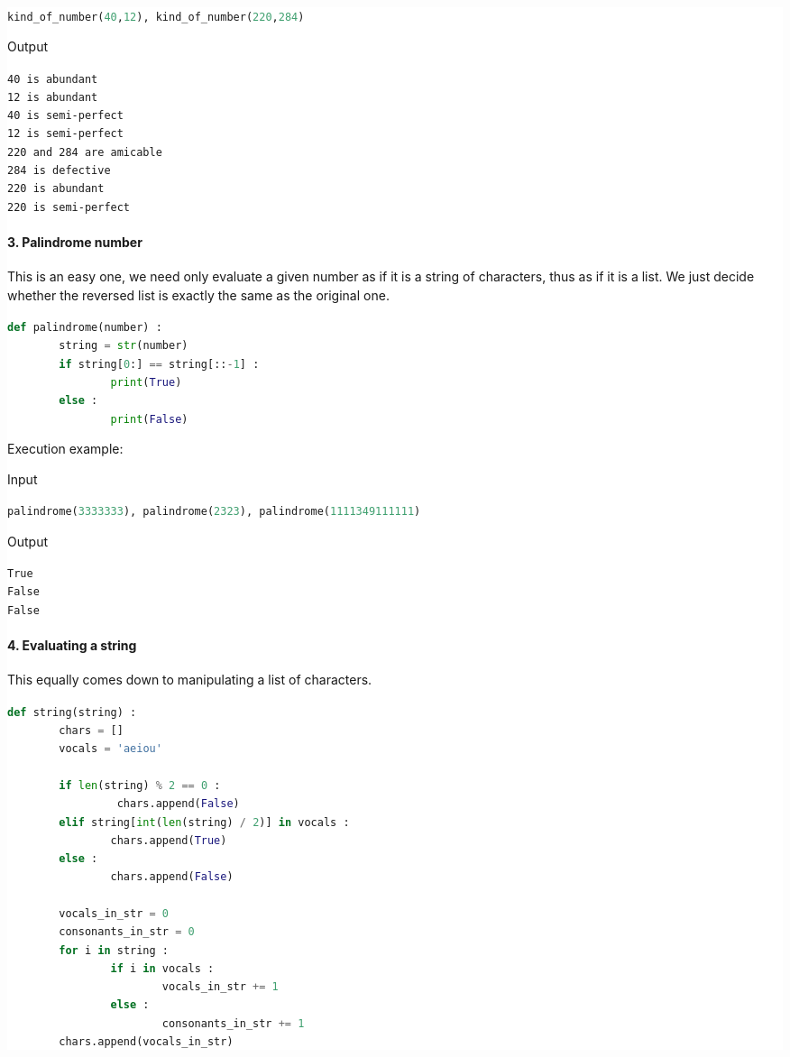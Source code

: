 ```python
kind_of_number(40,12), kind_of_number(220,284)
```
Output

```
40 is abundant
12 is abundant
40 is semi-perfect
12 is semi-perfect
220 and 284 are amicable
284 is defective
220 is abundant
220 is semi-perfect
```

#### 3. Palindrome number

This is an easy one, we need only evaluate a given number as if it is a string of characters, thus as if it is a list. We just decide whether the reversed list is exactly the same as the original one.

```python
def palindrome(number) :
        string = str(number)
        if string[0:] == string[::-1] :
                print(True)
        else : 
                print(False)
```
Execution example:

Input

```python
palindrome(3333333), palindrome(2323), palindrome(1111349111111)
```
Output

```
True
False
False
```

#### 4. Evaluating a string

This equally comes down to manipulating a list of characters.

```python
def string(string) :
        chars = []
        vocals = 'aeiou'
        
        if len(string) % 2 == 0 :
                 chars.append(False)
        elif string[int(len(string) / 2)] in vocals :
                chars.append(True)
        else :
                chars.append(False)

        vocals_in_str = 0
        consonants_in_str = 0
        for i in string :
                if i in vocals :
                        vocals_in_str += 1
                else :
                        consonants_in_str += 1
        chars.append(vocals_in_str)
```